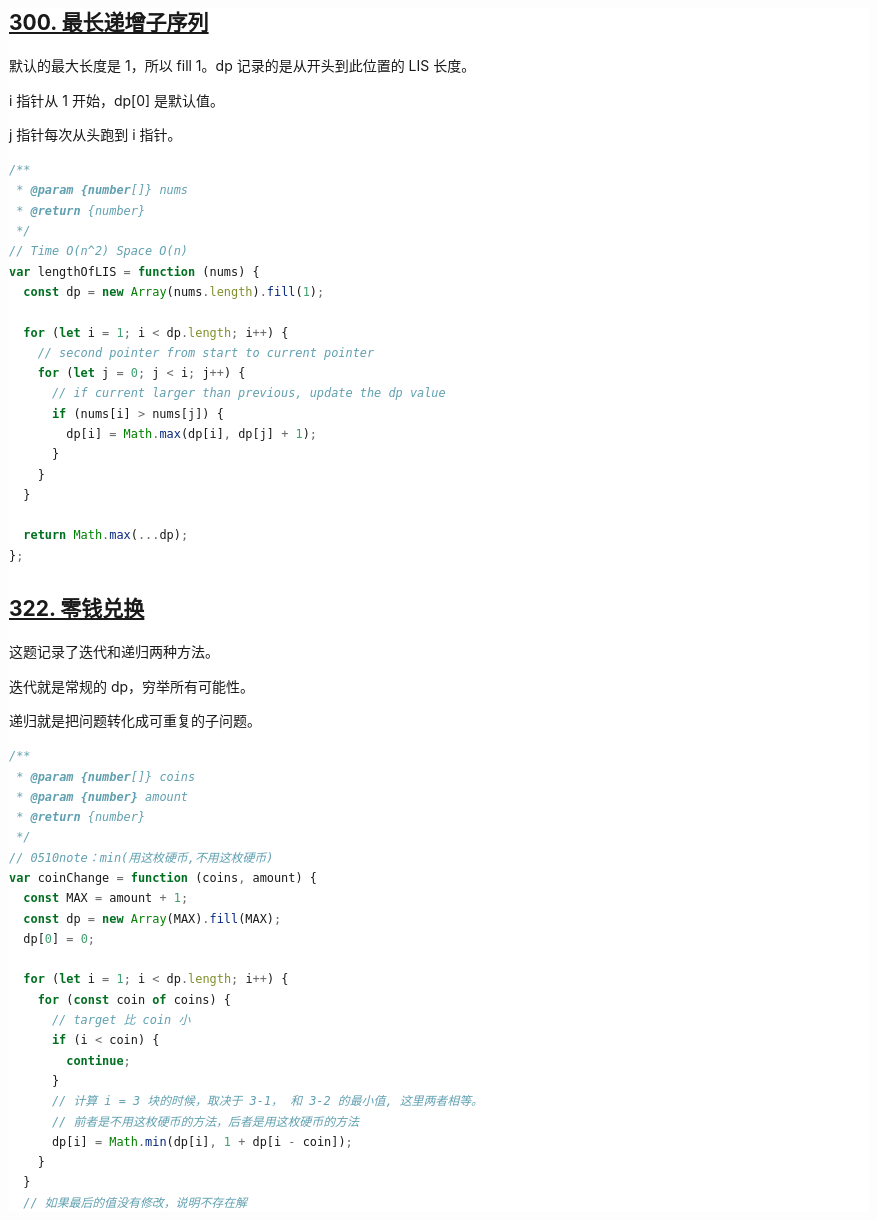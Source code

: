 ## [300. 最长递增子序列](https://leetcode.cn/problems/longest-increasing-subsequence/?envType=study-plan-v2&envId=top-interview-150)

默认的最大长度是 1，所以 fill 1。dp 记录的是从开头到此位置的 LIS 长度。

i 指针从 1 开始，dp[0] 是默认值。

j 指针每次从头跑到 i 指针。

```js
/**
 * @param {number[]} nums
 * @return {number}
 */
// Time O(n^2) Space O(n)
var lengthOfLIS = function (nums) {
  const dp = new Array(nums.length).fill(1);

  for (let i = 1; i < dp.length; i++) {
    // second pointer from start to current pointer
    for (let j = 0; j < i; j++) {
      // if current larger than previous, update the dp value
      if (nums[i] > nums[j]) {
        dp[i] = Math.max(dp[i], dp[j] + 1);
      }
    }
  }

  return Math.max(...dp);
};
```

## [322. 零钱兑换](https://leetcode.cn/problems/coin-change/?envType=study-plan-v2&envId=top-interview-150)

这题记录了迭代和递归两种方法。

迭代就是常规的 dp，穷举所有可能性。

递归就是把问题转化成可重复的子问题。

```js
/**
 * @param {number[]} coins
 * @param {number} amount
 * @return {number}
 */
// 0510note：min(用这枚硬币,不用这枚硬币)
var coinChange = function (coins, amount) {
  const MAX = amount + 1;
  const dp = new Array(MAX).fill(MAX);
  dp[0] = 0;

  for (let i = 1; i < dp.length; i++) {
    for (const coin of coins) {
      // target 比 coin 小
      if (i < coin) {
        continue;
      }
      // 计算 i = 3 块的时候，取决于 3-1， 和 3-2 的最小值, 这里两者相等。
      // 前者是不用这枚硬币的方法，后者是用这枚硬币的方法
      dp[i] = Math.min(dp[i], 1 + dp[i - coin]);
    }
  }
  // 如果最后的值没有修改，说明不存在解
```